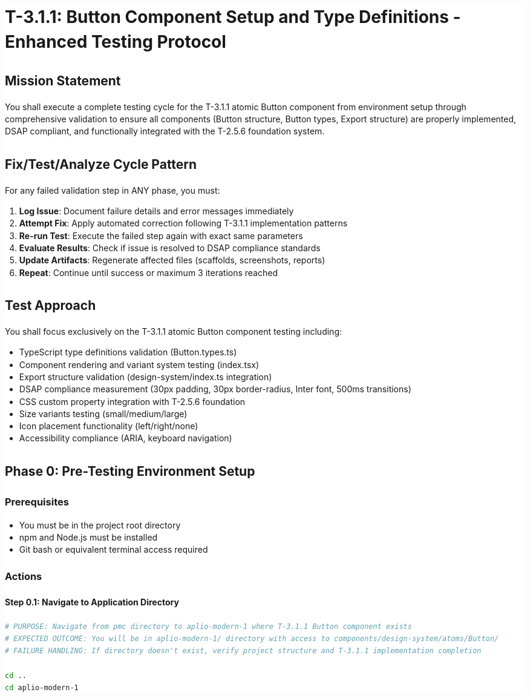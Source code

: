 # T-3.1.1: Button Component Setup and Type Definitions - Enhanced Testing Protocol

## Mission Statement
You shall execute a complete testing cycle for the T-3.1.1 atomic Button component from environment setup through comprehensive validation to ensure all components (Button structure, Button types, Export structure) are properly implemented, DSAP compliant, and functionally integrated with the T-2.5.6 foundation system.

## Fix/Test/Analyze Cycle Pattern
For any failed validation step in ANY phase, you must:
1. **Log Issue**: Document failure details and error messages immediately
2. **Attempt Fix**: Apply automated correction following T-3.1.1 implementation patterns  
3. **Re-run Test**: Execute the failed step again with exact same parameters
4. **Evaluate Results**: Check if issue is resolved to DSAP compliance standards
5. **Update Artifacts**: Regenerate affected files (scaffolds, screenshots, reports)
6. **Repeat**: Continue until success or maximum 3 iterations reached

## Test Approach
You shall focus exclusively on the T-3.1.1 atomic Button component testing including:
- TypeScript type definitions validation (Button.types.ts)
- Component rendering and variant system testing (index.tsx)  
- Export structure validation (design-system/index.ts integration)
- DSAP compliance measurement (30px padding, 30px border-radius, Inter font, 500ms transitions)
- CSS custom property integration with T-2.5.6 foundation
- Size variants testing (small/medium/large)
- Icon placement functionality (left/right/none)
- Accessibility compliance (ARIA, keyboard navigation)

## Phase 0: Pre-Testing Environment Setup

### Prerequisites
- You must be in the project root directory
- npm and Node.js must be installed
- Git bash or equivalent terminal access required

### Actions

#### Step 0.1: Navigate to Application Directory
```bash
# PURPOSE: Navigate from pmc directory to aplio-modern-1 where T-3.1.1 Button component exists
# EXPECTED OUTCOME: You will be in aplio-modern-1/ directory with access to components/design-system/atoms/Button/
# FAILURE HANDLING: If directory doesn't exist, verify project structure and T-3.1.1 implementation completion

cd ..
cd aplio-modern-1
```
